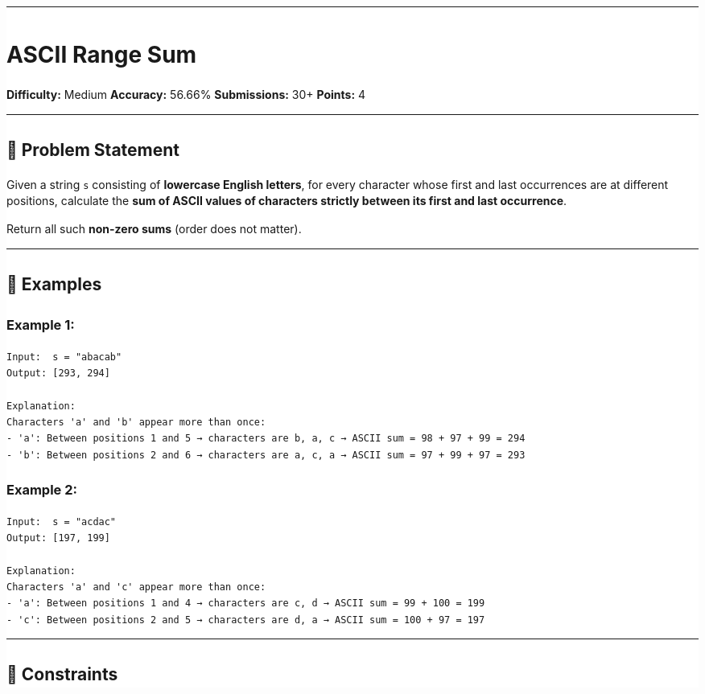 
---

# ASCII Range Sum

**Difficulty:** Medium
**Accuracy:** 56.66%
**Submissions:** 30+
**Points:** 4

---

## 🧩 Problem Statement

Given a string `s` consisting of **lowercase English letters**, for every character whose first and last occurrences are at different positions, calculate the **sum of ASCII values of characters strictly between its first and last occurrence**.

Return all such **non-zero sums** (order does not matter).

---

## 🧪 Examples

### Example 1:

```
Input:  s = "abacab"
Output: [293, 294]

Explanation: 
Characters 'a' and 'b' appear more than once:
- 'a': Between positions 1 and 5 → characters are b, a, c → ASCII sum = 98 + 97 + 99 = 294
- 'b': Between positions 2 and 6 → characters are a, c, a → ASCII sum = 97 + 99 + 97 = 293
```

### Example 2:

```
Input:  s = "acdac"
Output: [197, 199]

Explanation:
Characters 'a' and 'c' appear more than once:
- 'a': Between positions 1 and 4 → characters are c, d → ASCII sum = 99 + 100 = 199
- 'c': Between positions 2 and 5 → characters are d, a → ASCII sum = 100 + 97 = 197
```

---

## 📌 Constraints
